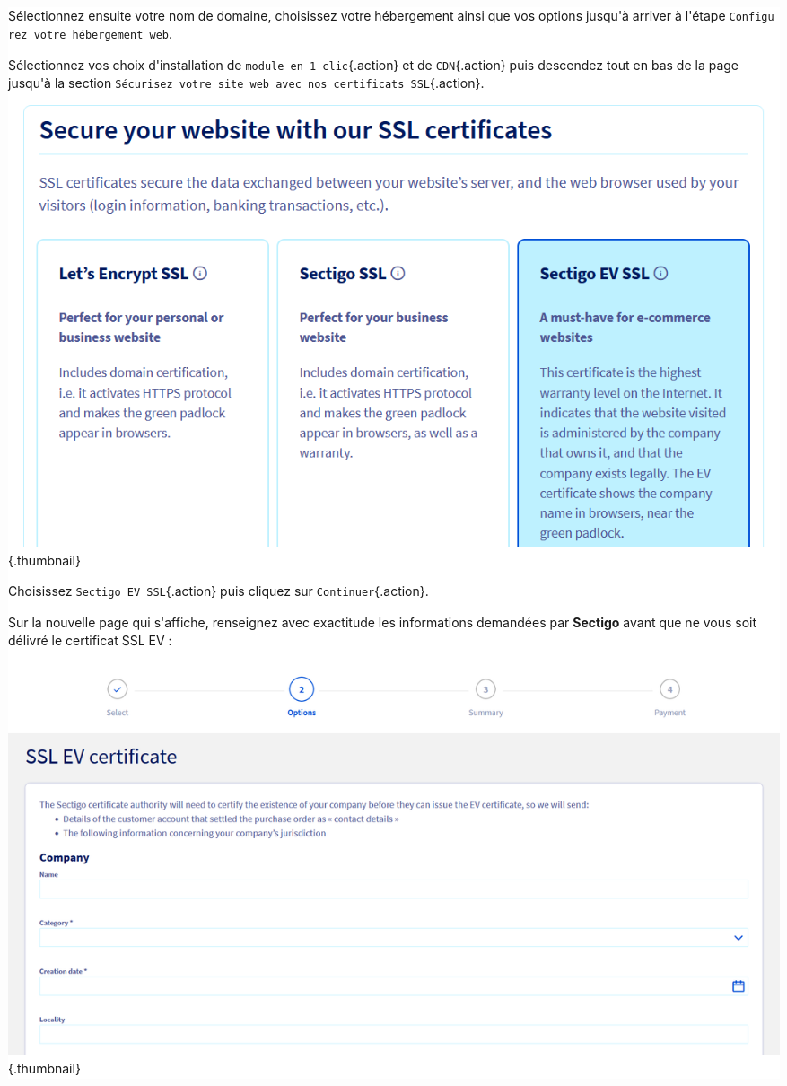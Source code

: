 Sélectionnez ensuite votre nom de domaine, choisissez votre hébergement ainsi que vos options jusqu'à arriver à l'étape `Configurez votre hébergement web`.

Sélectionnez vos choix d'installation de `module en 1 clic`{.action} et de `CDN`{.action} puis descendez tout en bas de la page jusqu'à la section `Sécurisez votre site web avec nos certificats SSL`{.action}.

![SSL EV order](images/ssl_ev_order.png){.thumbnail}

Choisissez `Sectigo EV SSL`{.action} puis cliquez sur `Continuer`{.action}.

Sur la nouvelle page qui s'affiche, renseignez avec exactitude les informations demandées par **Sectigo** avant que ne vous soit délivré le certificat SSL EV :

![SSL EV form](images/ssl_ev_order_6.png){.thumbnail}
